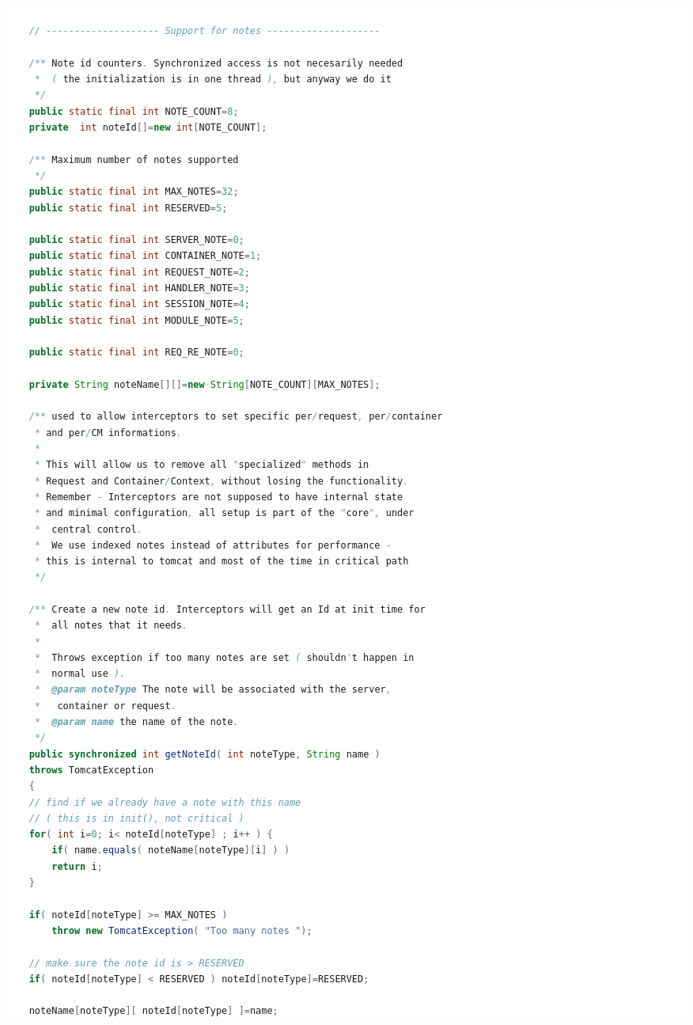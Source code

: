 ```java

    // -------------------- Support for notes --------------------

    /** Note id counters. Synchronized access is not necesarily needed
     *  ( the initialization is in one thread ), but anyway we do it
     */
    public static final int NOTE_COUNT=8;
    private  int noteId[]=new int[NOTE_COUNT];

    /** Maximum number of notes supported
     */
    public static final int MAX_NOTES=32;
    public static final int RESERVED=5;

    public static final int SERVER_NOTE=0;
    public static final int CONTAINER_NOTE=1;
    public static final int REQUEST_NOTE=2;
    public static final int HANDLER_NOTE=3;
    public static final int SESSION_NOTE=4;
    public static final int MODULE_NOTE=5;
    
    public static final int REQ_RE_NOTE=0;

    private String noteName[][]=new String[NOTE_COUNT][MAX_NOTES];
    
    /** used to allow interceptors to set specific per/request, per/container
     * and per/CM informations.
     *
     * This will allow us to remove all "specialized" methods in
     * Request and Container/Context, without losing the functionality.
     * Remember - Interceptors are not supposed to have internal state
     * and minimal configuration, all setup is part of the "core", under
     *  central control.
     *  We use indexed notes instead of attributes for performance -
     * this is internal to tomcat and most of the time in critical path
     */

    /** Create a new note id. Interceptors will get an Id at init time for
     *  all notes that it needs.
     *
     *  Throws exception if too many notes are set ( shouldn't happen in
     *  normal use ).
     *  @param noteType The note will be associated with the server,
     *   container or request.
     *  @param name the name of the note.
     */
    public synchronized int getNoteId( int noteType, String name )
	throws TomcatException
    {
	// find if we already have a note with this name
	// ( this is in init(), not critical )
	for( int i=0; i< noteId[noteType] ; i++ ) {
	    if( name.equals( noteName[noteType][i] ) )
		return i;
	}

	if( noteId[noteType] >= MAX_NOTES )
	    throw new TomcatException( "Too many notes ");

	// make sure the note id is > RESERVED
	if( noteId[noteType] < RESERVED ) noteId[noteType]=RESERVED;

	noteName[noteType][ noteId[noteType] ]=name;
```